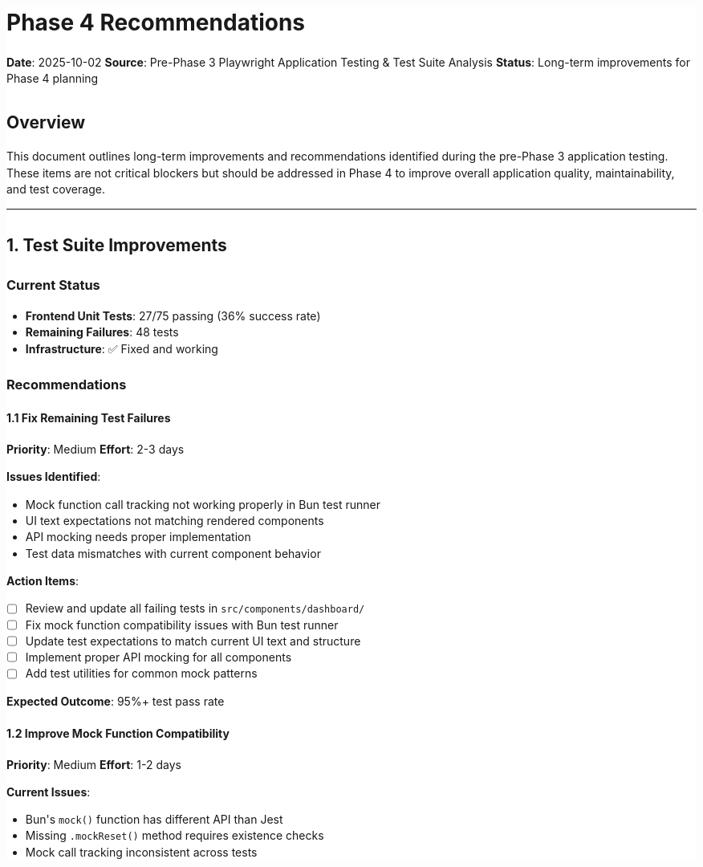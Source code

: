 # Phase 4 Recommendations

**Date**: 2025-10-02
**Source**: Pre-Phase 3 Playwright Application Testing & Test Suite Analysis
**Status**: Long-term improvements for Phase 4 planning

## Overview

This document outlines long-term improvements and recommendations identified during the pre-Phase 3 application testing. These items are not critical blockers but should be addressed in Phase 4 to improve overall application quality, maintainability, and test coverage.

---

## 1. Test Suite Improvements

### Current Status
- **Frontend Unit Tests**: 27/75 passing (36% success rate)
- **Remaining Failures**: 48 tests
- **Infrastructure**: ✅ Fixed and working

### Recommendations

#### 1.1 Fix Remaining Test Failures

**Priority**: Medium
**Effort**: 2-3 days

**Issues Identified**:
- Mock function call tracking not working properly in Bun test runner
- UI text expectations not matching rendered components
- API mocking needs proper implementation
- Test data mismatches with current component behavior

**Action Items**:
- [ ] Review and update all failing tests in `src/components/dashboard/`
- [ ] Fix mock function compatibility issues with Bun test runner
- [ ] Update test expectations to match current UI text and structure
- [ ] Implement proper API mocking for all components
- [ ] Add test utilities for common mock patterns

**Expected Outcome**: 95%+ test pass rate

#### 1.2 Improve Mock Function Compatibility

**Priority**: Medium
**Effort**: 1-2 days

**Current Issues**:
- Bun's `mock()` function has different API than Jest
- Missing `.mockReset()` method requires existence checks
- Mock call tracking inconsistent across tests
